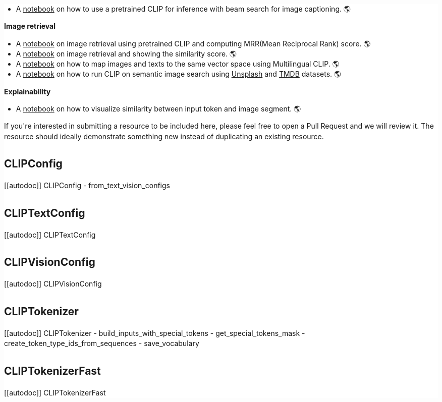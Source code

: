 <PipelineTag pipeline="image-to-text"/>

- A [notebook](https://colab.research.google.com/drive/1tuoAC5F4sC7qid56Z0ap-stR3rwdk0ZV?usp=sharing) on how to use a pretrained CLIP for inference with beam search for image captioning. 🌎

**Image retrieval**

- A [notebook](https://colab.research.google.com/drive/1bLVwVKpAndpEDHqjzxVPr_9nGrSbuOQd?usp=sharing) on image retrieval using pretrained CLIP and computing MRR(Mean Reciprocal Rank) score. 🌎
- A [notebook](https://colab.research.google.com/github/deep-diver/image_search_with_natural_language/blob/main/notebooks/Image_Search_CLIP.ipynb) on image retrieval and showing the similarity score. 🌎
- A [notebook](https://colab.research.google.com/drive/1xO-wC_m_GNzgjIBQ4a4znvQkvDoZJvH4?usp=sharing) on how to map images and texts to the same vector space using Multilingual CLIP. 🌎 
- A [notebook](https://colab.research.google.com/github/vivien000/clip-demo/blob/master/clip.ipynb#scrollTo=uzdFhRGqiWkR) on how to run CLIP on semantic image search using [Unsplash](https://unsplash.com) and [TMDB](https://www.themoviedb.org/) datasets. 🌎

**Explainability**

- A [notebook](https://colab.research.google.com/github/hila-chefer/Transformer-MM-Explainability/blob/main/CLIP_explainability.ipynb) on how to visualize similarity between input token and image segment. 🌎

If you're interested in submitting a resource to be included here, please feel free to open a Pull Request and we will review it.
The resource should ideally demonstrate something new instead of duplicating an existing resource.

## CLIPConfig

[[autodoc]] CLIPConfig
    - from_text_vision_configs

## CLIPTextConfig

[[autodoc]] CLIPTextConfig

## CLIPVisionConfig

[[autodoc]] CLIPVisionConfig

## CLIPTokenizer

[[autodoc]] CLIPTokenizer
    - build_inputs_with_special_tokens
    - get_special_tokens_mask
    - create_token_type_ids_from_sequences
    - save_vocabulary

## CLIPTokenizerFast

[[autodoc]] CLIPTokenizerFast
